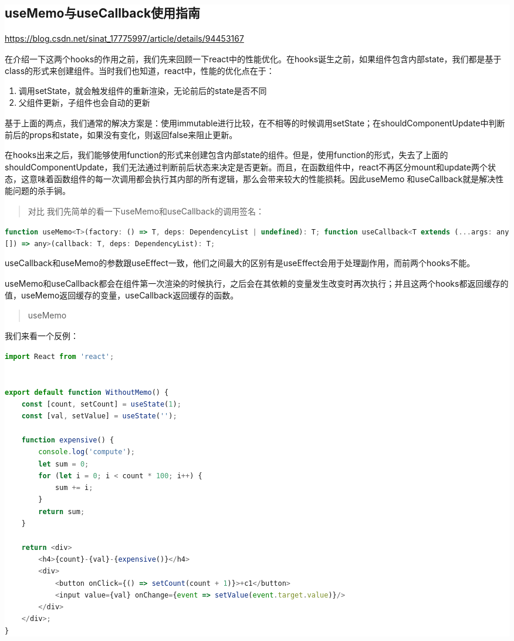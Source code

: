 ## useMemo与useCallback使用指南
https://blog.csdn.net/sinat_17775997/article/details/94453167

在介绍一下这两个hooks的作用之前，我们先来回顾一下react中的性能优化。在hooks诞生之前，如果组件包含内部state，我们都是基于class的形式来创建组件。当时我们也知道，react中，性能的优化点在于：

1. 调用setState，就会触发组件的重新渲染，无论前后的state是否不同
2. 父组件更新，子组件也会自动的更新

基于上面的两点，我们通常的解决方案是：使用immutable进行比较，在不相等的时候调用setState；在shouldComponentUpdate中判断前后的props和state，如果没有变化，则返回false来阻止更新。

在hooks出来之后，我们能够使用function的形式来创建包含内部state的组件。但是，使用function的形式，失去了上面的shouldComponentUpdate，我们无法通过判断前后状态来决定是否更新。而且，在函数组件中，react不再区分mount和update两个状态，这意味着函数组件的每一次调用都会执行其内部的所有逻辑，那么会带来较大的性能损耗。因此useMemo 和useCallback就是解决性能问题的杀手锏。

> 对比
我们先简单的看一下useMemo和useCallback的调用签名：
```js
function useMemo<T>(factory: () => T, deps: DependencyList | undefined): T; function useCallback<T extends (...args: any[]) => any>(callback: T, deps: DependencyList): T;
```
useCallback和useMemo的参数跟useEffect一致，他们之间最大的区别有是useEffect会用于处理副作用，而前两个hooks不能。

useMemo和useCallback都会在组件第一次渲染的时候执行，之后会在其依赖的变量发生改变时再次执行；并且这两个hooks都返回缓存的值，useMemo返回缓存的变量，useCallback返回缓存的函数。

> useMemo

我们来看一个反例：
```js
import React from 'react';
 
 
export default function WithoutMemo() {
    const [count, setCount] = useState(1);
    const [val, setValue] = useState('');
 
    function expensive() {
        console.log('compute');
        let sum = 0;
        for (let i = 0; i < count * 100; i++) {
            sum += i;
        }
        return sum;
    }
 
    return <div>
        <h4>{count}-{val}-{expensive()}</h4>
        <div>
            <button onClick={() => setCount(count + 1)}>+c1</button>
            <input value={val} onChange={event => setValue(event.target.value)}/>
        </div>
    </div>;
}
```
